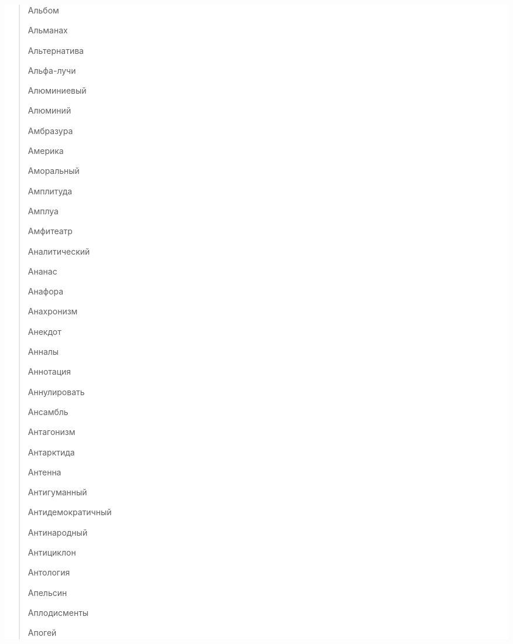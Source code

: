 > Альбом
>
> Альманах
>
> Альтернатива
>
> Альфа-лучи
>
> Алюминиевый
>
> Алюминий
>
> Амбразура
>
> Америка
>
> Аморальный
>
> Амплитуда
>
> Амплуа
>
> Амфитеатр
>
> Аналитический
>
> Ананас
>
> Анафора
>
> Анахронизм
>
> Анекдот
>
> Анналы
>
> Аннотация
>
> Аннулировать
>
> Ансамбль
>
> Антагонизм
>
> Антарктида
>
> Антенна
>
> Антигуманный
>
> Антидемократичный
>
> Антинародный
>
> Антициклон
>
> Антология
>
> Апельсин
>
> Аплодисменты
>
> Апогей
>